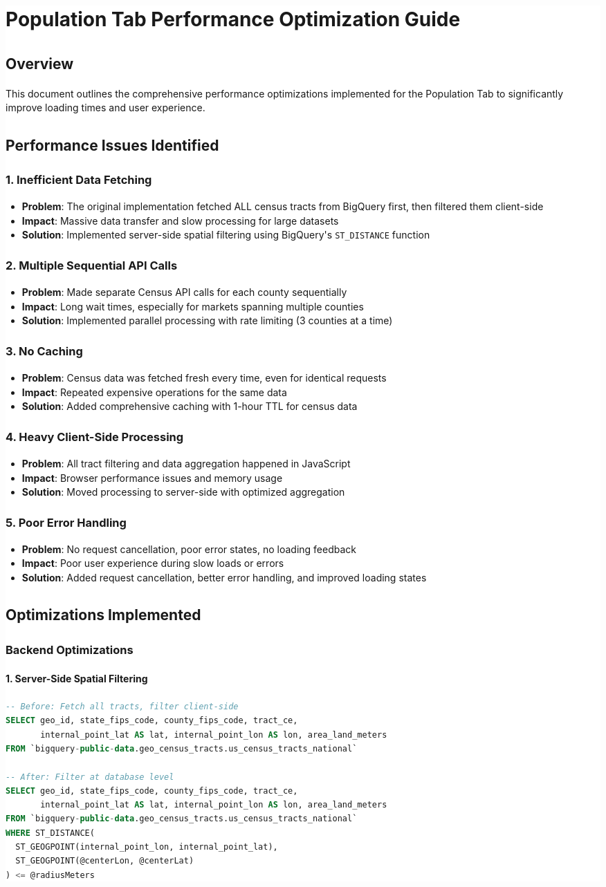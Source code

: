 # Population Tab Performance Optimization Guide

## Overview

This document outlines the comprehensive performance optimizations implemented for the Population Tab to significantly improve loading times and user experience.

## Performance Issues Identified

### 1. **Inefficient Data Fetching**
- **Problem**: The original implementation fetched ALL census tracts from BigQuery first, then filtered them client-side
- **Impact**: Massive data transfer and slow processing for large datasets
- **Solution**: Implemented server-side spatial filtering using BigQuery's `ST_DISTANCE` function

### 2. **Multiple Sequential API Calls**
- **Problem**: Made separate Census API calls for each county sequentially
- **Impact**: Long wait times, especially for markets spanning multiple counties
- **Solution**: Implemented parallel processing with rate limiting (3 counties at a time)

### 3. **No Caching**
- **Problem**: Census data was fetched fresh every time, even for identical requests
- **Impact**: Repeated expensive operations for the same data
- **Solution**: Added comprehensive caching with 1-hour TTL for census data

### 4. **Heavy Client-Side Processing**
- **Problem**: All tract filtering and data aggregation happened in JavaScript
- **Impact**: Browser performance issues and memory usage
- **Solution**: Moved processing to server-side with optimized aggregation

### 5. **Poor Error Handling**
- **Problem**: No request cancellation, poor error states, no loading feedback
- **Impact**: Poor user experience during slow loads or errors
- **Solution**: Added request cancellation, better error handling, and improved loading states

## Optimizations Implemented

### Backend Optimizations

#### 1. **Server-Side Spatial Filtering**
```sql
-- Before: Fetch all tracts, filter client-side
SELECT geo_id, state_fips_code, county_fips_code, tract_ce, 
       internal_point_lat AS lat, internal_point_lon AS lon, area_land_meters
FROM `bigquery-public-data.geo_census_tracts.us_census_tracts_national`

-- After: Filter at database level
SELECT geo_id, state_fips_code, county_fips_code, tract_ce, 
       internal_point_lat AS lat, internal_point_lon AS lon, area_land_meters
FROM `bigquery-public-data.geo_census_tracts.us_census_tracts_national`
WHERE ST_DISTANCE(
  ST_GEOGPOINT(internal_point_lon, internal_point_lat),
  ST_GEOGPOINT(@centerLon, @centerLat)
) <= @radiusMeters
```
